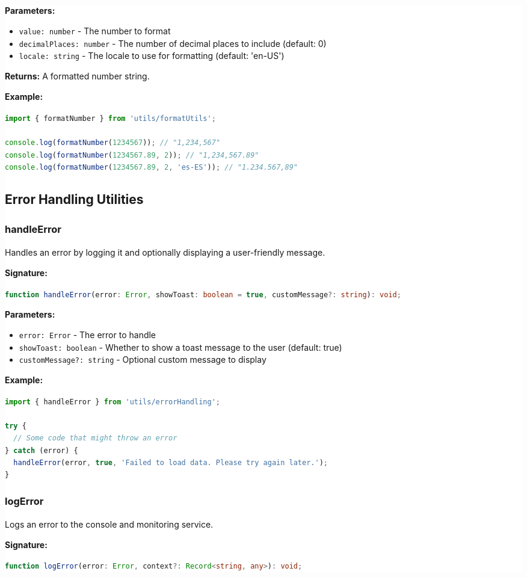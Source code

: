 **Parameters:**

- `value: number` - The number to format
- `decimalPlaces: number` - The number of decimal places to include (default: 0)
- `locale: string` - The locale to use for formatting (default: 'en-US')

**Returns:** A formatted number string.

**Example:**

```typescript
import { formatNumber } from 'utils/formatUtils';

console.log(formatNumber(1234567)); // "1,234,567"
console.log(formatNumber(1234567.89, 2)); // "1,234,567.89"
console.log(formatNumber(1234567.89, 2, 'es-ES')); // "1.234.567,89"
```

## Error Handling Utilities

### handleError

Handles an error by logging it and optionally displaying a user-friendly message.

**Signature:**

```typescript
function handleError(error: Error, showToast: boolean = true, customMessage?: string): void;
```

**Parameters:**

- `error: Error` - The error to handle
- `showToast: boolean` - Whether to show a toast message to the user (default: true)
- `customMessage?: string` - Optional custom message to display

**Example:**

```typescript
import { handleError } from 'utils/errorHandling';

try {
  // Some code that might throw an error
} catch (error) {
  handleError(error, true, 'Failed to load data. Please try again later.');
}
```

### logError

Logs an error to the console and monitoring service.

**Signature:**

```typescript
function logError(error: Error, context?: Record<string, any>): void;
```
